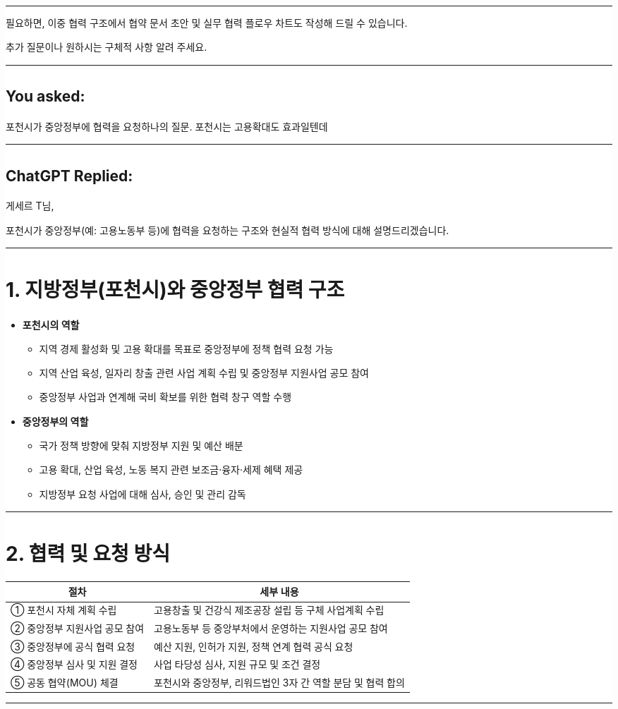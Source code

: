 * * *

필요하면, 이중 협력 구조에서 협약 문서 초안 및 실무 협력 플로우 차트도 작성해 드릴 수 있습니다.

추가 질문이나 원하시는 구체적 사항 알려 주세요.

---

## You asked:

포천시가 중앙정부에 협력을 요청하나의 질문. 포천시는 고용확대도 효과일텐데

---

## ChatGPT Replied:

게세르 T님,

포천시가 중앙정부(예: 고용노동부 등)에 협력을 요청하는 구조와 현실적 협력 방식에 대해 설명드리겠습니다.

* * *

1\. 지방정부(포천시)와 중앙정부 협력 구조
=========================

*   **포천시의 역할**
    
    *   지역 경제 활성화 및 고용 확대를 목표로 중앙정부에 정책 협력 요청 가능
        
    *   지역 산업 육성, 일자리 창출 관련 사업 계획 수립 및 중앙정부 지원사업 공모 참여
        
    *   중앙정부 사업과 연계해 국비 확보를 위한 협력 창구 역할 수행
        
*   **중앙정부의 역할**
    
    *   국가 정책 방향에 맞춰 지방정부 지원 및 예산 배분
        
    *   고용 확대, 산업 육성, 노동 복지 관련 보조금·융자·세제 혜택 제공
        
    *   지방정부 요청 사업에 대해 심사, 승인 및 관리 감독
        

* * *

2\. 협력 및 요청 방식
==============

| 절차 | 세부 내용 |
| --- | --- |
| ① 포천시 자체 계획 수립 | 고용창출 및 건강식 제조공장 설립 등 구체 사업계획 수립 |
| ② 중앙정부 지원사업 공모 참여 | 고용노동부 등 중앙부처에서 운영하는 지원사업 공모 참여 |
| ③ 중앙정부에 공식 협력 요청 | 예산 지원, 인허가 지원, 정책 연계 협력 공식 요청 |
| ④ 중앙정부 심사 및 지원 결정 | 사업 타당성 심사, 지원 규모 및 조건 결정 |
| ⑤ 공동 협약(MOU) 체결 | 포천시와 중앙정부, 리워드법인 3자 간 역할 분담 및 협력 합의 |

* * *

